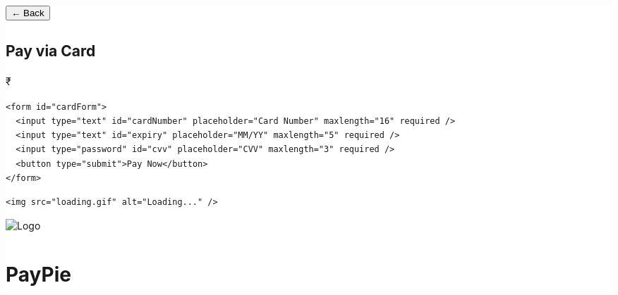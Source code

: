   <div class="card">
    <button class="back-btn" onclick="goBack()">← Back</button>
    <h2>Pay via Card</h2>
    <p class="amount-big">₹<span id="cardAmount"></span></p>

    <form id="cardForm">
      <input type="text" id="cardNumber" placeholder="Card Number" maxlength="16" required />
      <input type="text" id="expiry" placeholder="MM/YY" maxlength="5" required />
      <input type="password" id="cvv" placeholder="CVV" maxlength="3" required />
      <button type="submit">Pay Now</button>
    </form>
  </div>

  <script>
    document.getElementById("cardAmount").innerText = localStorage.getItem("totalAmount");

    document.getElementById("cardForm").addEventListener("submit", e => {
      e.preventDefault();
      const cardNumber = document.getElementById("cardNumber").value.trim();
      const expiry = document.getElementById("expiry").value.trim();
      const cvv = document.getElementById("cvv").value.trim();

      if (!/^\d{16}$/.test(cardNumber)) {
        alert("Enter a valid 16-digit card number.");
        return;
      }
      if (!/^\d{2}\/\d{2}$/.test(expiry)) {
        alert("Enter expiry date in MM/YY format.");
        return;
      }
      if (!/^\d{3}$/.test(cvv)) {
        alert("Enter a valid 3-digit CVV.");
        return;
      }
      alert("Payment successful via Card!");
      window.location.href = "index.html";
    });

    function goBack() {
      window.location.href = "payment.html";
    }
  </script><div id="loader">
    <img src="loading.gif" alt="Loading..." />
  </div>

</body>
</html>
<!DOCTYPE html>
<html lang="en">
<head>
  <meta charset="UTF-8" />
  <meta name="viewport" content="width=device-width, initial-scale=1" />
  <title>PayFast - Bank Payment</title>
  <link rel="stylesheet" href="style.css" />
</head>
<body>
  <div class="app-header">
    <img src="logo.png" alt="Logo" class="logo" />
    <h1 class="brand-name">PayPie</h1>
  </div>
